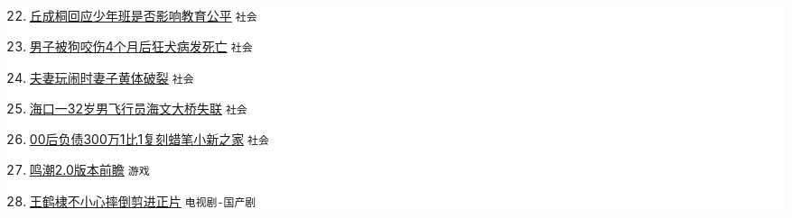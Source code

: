 22. [丘成桐回应少年班是否影响教育公平](https://m.weibo.cn/search?containerid=100103type%3D1%26t%3D10%26q%3D%23%E4%B8%98%E6%88%90%E6%A1%90%E5%9B%9E%E5%BA%94%E5%B0%91%E5%B9%B4%E7%8F%AD%E6%98%AF%E5%90%A6%E5%BD%B1%E5%93%8D%E6%95%99%E8%82%B2%E5%85%AC%E5%B9%B3%23&stream_entry_id=31&isnewpage=1&extparam=seat%3D1%26cate%3D5001%26pos%3D20%26stream_entry_id%3D31%26q%3D%2523%25E4%25B8%2598%25E6%2588%2590%25E6%25A1%2590%25E5%259B%259E%25E5%25BA%2594%25E5%25B0%2591%25E5%25B9%25B4%25E7%258F%25AD%25E6%2598%25AF%25E5%2590%25A6%25E5%25BD%25B1%25E5%2593%258D%25E6%2595%2599%25E8%2582%25B2%25E5%2585%25AC%25E5%25B9%25B3%2523%26dgr%3D0%26band_rank%3D20%26filter_type%3Drealtimehot%26realpos%3D20%26c_type%3D31%26lcate%3D5001%26flag%3D1%26display_time%3D1734790815%26pre_seqid%3D17347908153070130460439) `社会` 

23. [男子被狗咬伤4个月后狂犬病发死亡](https://m.weibo.cn/search?containerid=100103type%3D1%26t%3D10%26q%3D%23%E7%94%B7%E5%AD%90%E8%A2%AB%E7%8B%97%E5%92%AC%E4%BC%A44%E4%B8%AA%E6%9C%88%E5%90%8E%E7%8B%82%E7%8A%AC%E7%97%85%E5%8F%91%E6%AD%BB%E4%BA%A1%23&stream_entry_id=31&isnewpage=1&extparam=seat%3D1%26cate%3D5001%26pos%3D21%26stream_entry_id%3D31%26q%3D%2523%25E7%2594%25B7%25E5%25AD%2590%25E8%25A2%25AB%25E7%258B%2597%25E5%2592%25AC%25E4%25BC%25A44%25E4%25B8%25AA%25E6%259C%2588%25E5%2590%258E%25E7%258B%2582%25E7%258A%25AC%25E7%2597%2585%25E5%258F%2591%25E6%25AD%25BB%25E4%25BA%25A1%2523%26dgr%3D0%26band_rank%3D21%26filter_type%3Drealtimehot%26realpos%3D21%26c_type%3D31%26lcate%3D5001%26flag%3D0%26display_time%3D1734790815%26pre_seqid%3D17347908153070130460439) `社会` 

24. [夫妻玩闹时妻子黄体破裂](https://m.weibo.cn/search?containerid=100103type%3D1%26t%3D10%26q%3D%23%E5%A4%AB%E5%A6%BB%E7%8E%A9%E9%97%B9%E6%97%B6%E5%A6%BB%E5%AD%90%E9%BB%84%E4%BD%93%E7%A0%B4%E8%A3%82%23&stream_entry_id=31&isnewpage=1&extparam=seat%3D1%26cate%3D5001%26pos%3D22%26stream_entry_id%3D31%26q%3D%2523%25E5%25A4%25AB%25E5%25A6%25BB%25E7%258E%25A9%25E9%2597%25B9%25E6%2597%25B6%25E5%25A6%25BB%25E5%25AD%2590%25E9%25BB%2584%25E4%25BD%2593%25E7%25A0%25B4%25E8%25A3%2582%2523%26dgr%3D0%26band_rank%3D22%26filter_type%3Drealtimehot%26realpos%3D22%26c_type%3D31%26lcate%3D5001%26flag%3D2%26display_time%3D1734790815%26pre_seqid%3D17347908153070130460439) `社会` 

25. [海口一32岁男飞行员海文大桥失联](https://m.weibo.cn/search?containerid=100103type%3D1%26t%3D10%26q%3D%23%E6%B5%B7%E5%8F%A3%E4%B8%8032%E5%B2%81%E7%94%B7%E9%A3%9E%E8%A1%8C%E5%91%98%E6%B5%B7%E6%96%87%E5%A4%A7%E6%A1%A5%E5%A4%B1%E8%81%94%23&stream_entry_id=31&isnewpage=1&extparam=seat%3D1%26cate%3D5001%26pos%3D23%26stream_entry_id%3D31%26q%3D%2523%25E6%25B5%25B7%25E5%258F%25A3%25E4%25B8%258032%25E5%25B2%2581%25E7%2594%25B7%25E9%25A3%259E%25E8%25A1%258C%25E5%2591%2598%25E6%25B5%25B7%25E6%2596%2587%25E5%25A4%25A7%25E6%25A1%25A5%25E5%25A4%25B1%25E8%2581%2594%2523%26dgr%3D0%26band_rank%3D23%26filter_type%3Drealtimehot%26realpos%3D23%26c_type%3D31%26lcate%3D5001%26flag%3D0%26display_time%3D1734790815%26pre_seqid%3D17347908153070130460439) `社会` 

26. [00后负债300万1比1复刻蜡笔小新之家](https://m.weibo.cn/search?containerid=100103type%3D1%26t%3D10%26q%3D%2300%E5%90%8E%E8%B4%9F%E5%80%BA300%E4%B8%871%E6%AF%941%E5%A4%8D%E5%88%BB%E8%9C%A1%E7%AC%94%E5%B0%8F%E6%96%B0%E4%B9%8B%E5%AE%B6%23&stream_entry_id=31&isnewpage=1&extparam=seat%3D1%26cate%3D5001%26pos%3D24%26stream_entry_id%3D31%26q%3D%252300%25E5%2590%258E%25E8%25B4%259F%25E5%2580%25BA300%25E4%25B8%25871%25E6%25AF%25941%25E5%25A4%258D%25E5%2588%25BB%25E8%259C%25A1%25E7%25AC%2594%25E5%25B0%258F%25E6%2596%25B0%25E4%25B9%258B%25E5%25AE%25B6%2523%26dgr%3D0%26band_rank%3D24%26filter_type%3Drealtimehot%26realpos%3D24%26c_type%3D31%26lcate%3D5001%26flag%3D1%26display_time%3D1734790815%26pre_seqid%3D17347908153070130460439) `社会` 

27. [鸣潮2.0版本前瞻](https://m.weibo.cn/search?containerid=100103type%3D1%26t%3D10%26q%3D%23%E9%B8%A3%E6%BD%AE2.0%E7%89%88%E6%9C%AC%E5%89%8D%E7%9E%BB%23&stream_entry_id=31&isnewpage=1&extparam=seat%3D1%26cate%3D5001%26pos%3D25%26stream_entry_id%3D31%26q%3D%2523%25E9%25B8%25A3%25E6%25BD%25AE2.0%25E7%2589%2588%25E6%259C%25AC%25E5%2589%258D%25E7%259E%25BB%2523%26dgr%3D0%26band_rank%3D25%26filter_type%3Drealtimehot%26realpos%3D25%26c_type%3D31%26lcate%3D5001%26flag%3D1%26display_time%3D1734790815%26pre_seqid%3D17347908153070130460439) `游戏` 

28. [王鹤棣不小心摔倒剪进正片](https://m.weibo.cn/search?containerid=100103type%3D1%26t%3D10%26q%3D%E7%8E%8B%E9%B9%A4%E6%A3%A3%E4%B8%8D%E5%B0%8F%E5%BF%83%E6%91%94%E5%80%92%E5%89%AA%E8%BF%9B%E6%AD%A3%E7%89%87&stream_entry_id=31&isnewpage=1&extparam=seat%3D1%26cate%3D5001%26pos%3D26%26stream_entry_id%3D31%26q%3D%25E7%258E%258B%25E9%25B9%25A4%25E6%25A3%25A3%25E4%25B8%258D%25E5%25B0%258F%25E5%25BF%2583%25E6%2591%2594%25E5%2580%2592%25E5%2589%25AA%25E8%25BF%259B%25E6%25AD%25A3%25E7%2589%2587%26dgr%3D0%26band_rank%3D26%26filter_type%3Drealtimehot%26realpos%3D26%26c_type%3D31%26lcate%3D5001%26flag%3D1%26display_time%3D1734790815%26pre_seqid%3D17347908153070130460439) `电视剧-国产剧` 
